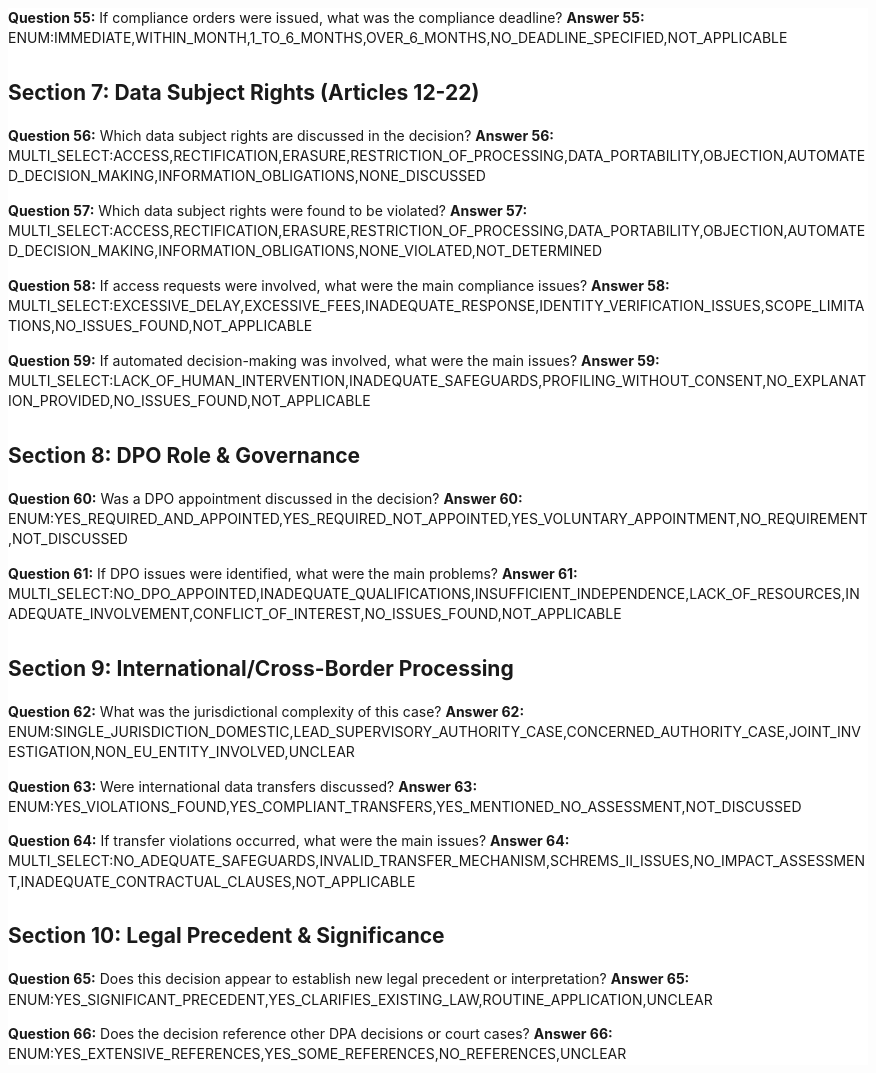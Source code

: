**Question 55:** If compliance orders were issued, what was the compliance deadline?
**Answer 55:** ENUM:IMMEDIATE,WITHIN_MONTH,1_TO_6_MONTHS,OVER_6_MONTHS,NO_DEADLINE_SPECIFIED,NOT_APPLICABLE

## Section 7: Data Subject Rights (Articles 12-22)

**Question 56:** Which data subject rights are discussed in the decision?
**Answer 56:** MULTI_SELECT:ACCESS,RECTIFICATION,ERASURE,RESTRICTION_OF_PROCESSING,DATA_PORTABILITY,OBJECTION,AUTOMATED_DECISION_MAKING,INFORMATION_OBLIGATIONS,NONE_DISCUSSED

**Question 57:** Which data subject rights were found to be violated?
**Answer 57:** MULTI_SELECT:ACCESS,RECTIFICATION,ERASURE,RESTRICTION_OF_PROCESSING,DATA_PORTABILITY,OBJECTION,AUTOMATED_DECISION_MAKING,INFORMATION_OBLIGATIONS,NONE_VIOLATED,NOT_DETERMINED

**Question 58:** If access requests were involved, what were the main compliance issues?
**Answer 58:** MULTI_SELECT:EXCESSIVE_DELAY,EXCESSIVE_FEES,INADEQUATE_RESPONSE,IDENTITY_VERIFICATION_ISSUES,SCOPE_LIMITATIONS,NO_ISSUES_FOUND,NOT_APPLICABLE

**Question 59:** If automated decision-making was involved, what were the main issues?
**Answer 59:** MULTI_SELECT:LACK_OF_HUMAN_INTERVENTION,INADEQUATE_SAFEGUARDS,PROFILING_WITHOUT_CONSENT,NO_EXPLANATION_PROVIDED,NO_ISSUES_FOUND,NOT_APPLICABLE

## Section 8: DPO Role & Governance

**Question 60:** Was a DPO appointment discussed in the decision?
**Answer 60:** ENUM:YES_REQUIRED_AND_APPOINTED,YES_REQUIRED_NOT_APPOINTED,YES_VOLUNTARY_APPOINTMENT,NO_REQUIREMENT,NOT_DISCUSSED

**Question 61:** If DPO issues were identified, what were the main problems?
**Answer 61:** MULTI_SELECT:NO_DPO_APPOINTED,INADEQUATE_QUALIFICATIONS,INSUFFICIENT_INDEPENDENCE,LACK_OF_RESOURCES,INADEQUATE_INVOLVEMENT,CONFLICT_OF_INTEREST,NO_ISSUES_FOUND,NOT_APPLICABLE

## Section 9: International/Cross-Border Processing

**Question 62:** What was the jurisdictional complexity of this case?
**Answer 62:** ENUM:SINGLE_JURISDICTION_DOMESTIC,LEAD_SUPERVISORY_AUTHORITY_CASE,CONCERNED_AUTHORITY_CASE,JOINT_INVESTIGATION,NON_EU_ENTITY_INVOLVED,UNCLEAR

**Question 63:** Were international data transfers discussed?
**Answer 63:** ENUM:YES_VIOLATIONS_FOUND,YES_COMPLIANT_TRANSFERS,YES_MENTIONED_NO_ASSESSMENT,NOT_DISCUSSED

**Question 64:** If transfer violations occurred, what were the main issues?
**Answer 64:** MULTI_SELECT:NO_ADEQUATE_SAFEGUARDS,INVALID_TRANSFER_MECHANISM,SCHREMS_II_ISSUES,NO_IMPACT_ASSESSMENT,INADEQUATE_CONTRACTUAL_CLAUSES,NOT_APPLICABLE

## Section 10: Legal Precedent & Significance

**Question 65:** Does this decision appear to establish new legal precedent or interpretation?
**Answer 65:** ENUM:YES_SIGNIFICANT_PRECEDENT,YES_CLARIFIES_EXISTING_LAW,ROUTINE_APPLICATION,UNCLEAR

**Question 66:** Does the decision reference other DPA decisions or court cases?
**Answer 66:** ENUM:YES_EXTENSIVE_REFERENCES,YES_SOME_REFERENCES,NO_REFERENCES,UNCLEAR
